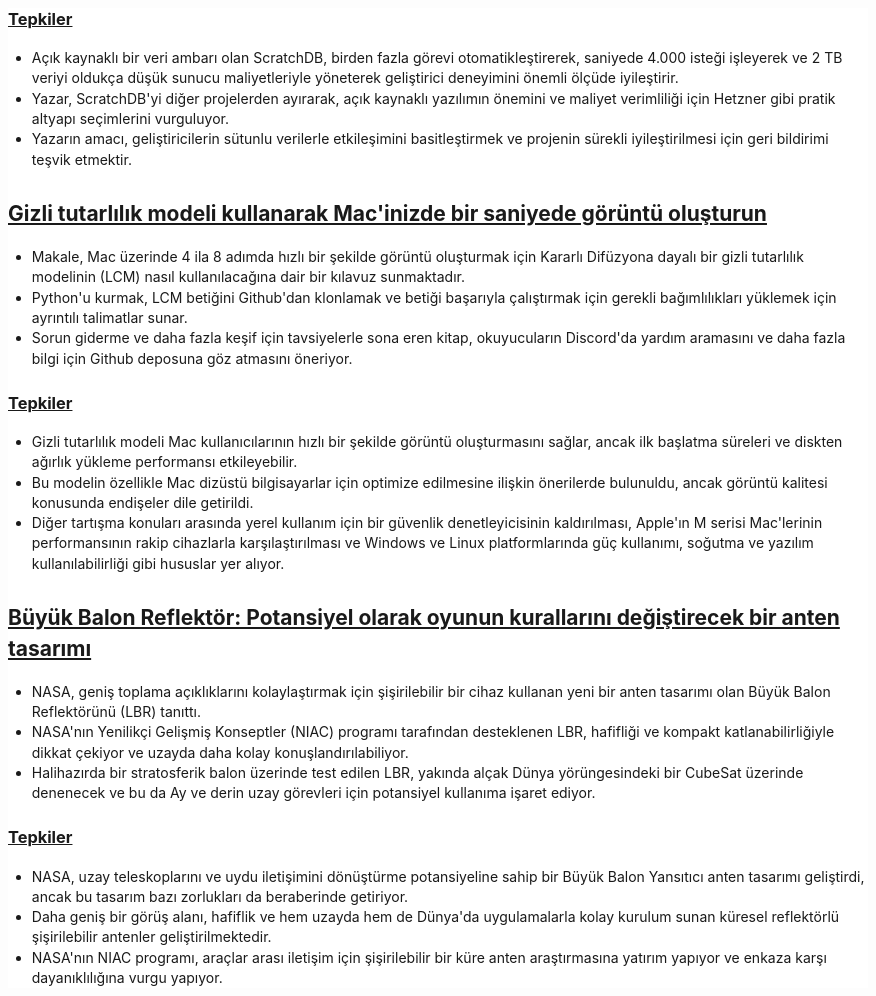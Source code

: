 ### [Tepkiler](https://news.ycombinator.com/item?id=38038239)

- Açık kaynaklı bir veri ambarı olan ScratchDB, birden fazla görevi otomatikleştirerek, saniyede 4.000 isteği işleyerek ve 2 TB veriyi oldukça düşük sunucu maliyetleriyle yöneterek geliştirici deneyimini önemli ölçüde iyileştirir.
- Yazar, ScratchDB'yi diğer projelerden ayırarak, açık kaynaklı yazılımın önemini ve maliyet verimliliği için Hetzner gibi pratik altyapı seçimlerini vurguluyor.
- Yazarın amacı, geliştiricilerin sütunlu verilerle etkileşimini basitleştirmek ve projenin sürekli iyileştirilmesi için geri bildirimi teşvik etmektir.

## [Gizli tutarlılık modeli kullanarak Mac'inizde bir saniyede görüntü oluşturun](https://replicate.com/blog/run-latent-consistency-model-on-mac)

- Makale, Mac üzerinde 4 ila 8 adımda hızlı bir şekilde görüntü oluşturmak için Kararlı Difüzyona dayalı bir gizli tutarlılık modelinin (LCM) nasıl kullanılacağına dair bir kılavuz sunmaktadır.
- Python'u kurmak, LCM betiğini Github'dan klonlamak ve betiği başarıyla çalıştırmak için gerekli bağımlılıkları yüklemek için ayrıntılı talimatlar sunar.
- Sorun giderme ve daha fazla keşif için tavsiyelerle sona eren kitap, okuyucuların Discord'da yardım aramasını ve daha fazla bilgi için Github deposuna göz atmasını öneriyor.

### [Tepkiler](https://news.ycombinator.com/item?id=38040702)

- Gizli tutarlılık modeli Mac kullanıcılarının hızlı bir şekilde görüntü oluşturmasını sağlar, ancak ilk başlatma süreleri ve diskten ağırlık yükleme performansı etkileyebilir.
- Bu modelin özellikle Mac dizüstü bilgisayarlar için optimize edilmesine ilişkin önerilerde bulunuldu, ancak görüntü kalitesi konusunda endişeler dile getirildi.
- Diğer tartışma konuları arasında yerel kullanım için bir güvenlik denetleyicisinin kaldırılması, Apple'ın M serisi Mac'lerinin performansının rakip cihazlarla karşılaştırılması ve Windows ve Linux platformlarında güç kullanımı, soğutma ve yazılım kullanılabilirliği gibi hususlar yer alıyor.

## [Büyük Balon Reflektör: Potansiyel olarak oyunun kurallarını değiştirecek bir anten tasarımı](https://www.nasa.gov/directorates/stmd/nasa-tech-breathes-life-into-potentially-game-changing-antenna-design/)

- NASA, geniş toplama açıklıklarını kolaylaştırmak için şişirilebilir bir cihaz kullanan yeni bir anten tasarımı olan Büyük Balon Reflektörünü (LBR) tanıttı.
- NASA'nın Yenilikçi Gelişmiş Konseptler (NIAC) programı tarafından desteklenen LBR, hafifliği ve kompakt katlanabilirliğiyle dikkat çekiyor ve uzayda daha kolay konuşlandırılabiliyor.
- Halihazırda bir stratosferik balon üzerinde test edilen LBR, yakında alçak Dünya yörüngesindeki bir CubeSat üzerinde denenecek ve bu da Ay ve derin uzay görevleri için potansiyel kullanıma işaret ediyor.

### [Tepkiler](https://news.ycombinator.com/item?id=38043955)

- NASA, uzay teleskoplarını ve uydu iletişimini dönüştürme potansiyeline sahip bir Büyük Balon Yansıtıcı anten tasarımı geliştirdi, ancak bu tasarım bazı zorlukları da beraberinde getiriyor.
- Daha geniş bir görüş alanı, hafiflik ve hem uzayda hem de Dünya'da uygulamalarla kolay kurulum sunan küresel reflektörlü şişirilebilir antenler geliştirilmektedir.
- NASA'nın NIAC programı, araçlar arası iletişim için şişirilebilir bir küre anten araştırmasına yatırım yapıyor ve enkaza karşı dayanıklılığına vurgu yapıyor.
